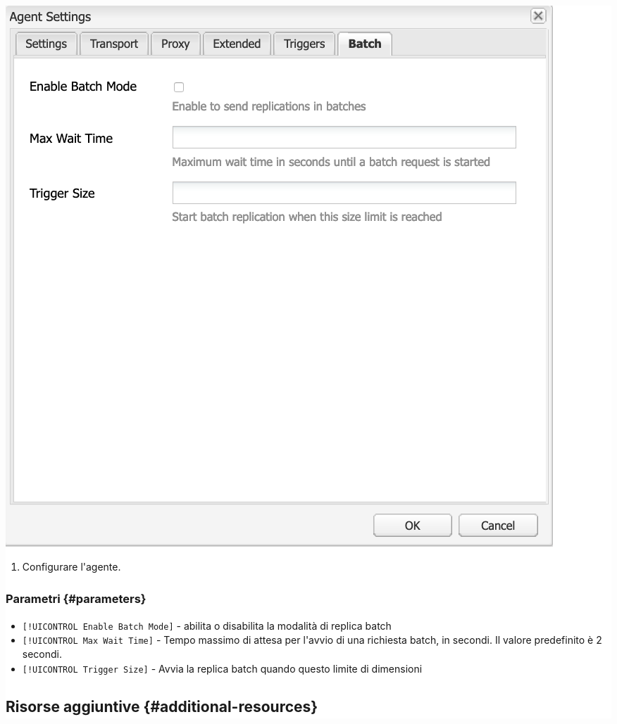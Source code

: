    ![replica batch](assets/batchreplication.png)
1. Configurare l&#39;agente.

### Parametri {#parameters}

* `[!UICONTROL Enable Batch Mode]` - abilita o disabilita la modalità di replica batch
* `[!UICONTROL Max Wait Time]` - Tempo massimo di attesa per l&#39;avvio di una richiesta batch, in secondi. Il valore predefinito è 2 secondi.
* `[!UICONTROL Trigger Size]` - Avvia la replica batch quando questo limite di dimensioni

## Risorse aggiuntive {#additional-resources}
